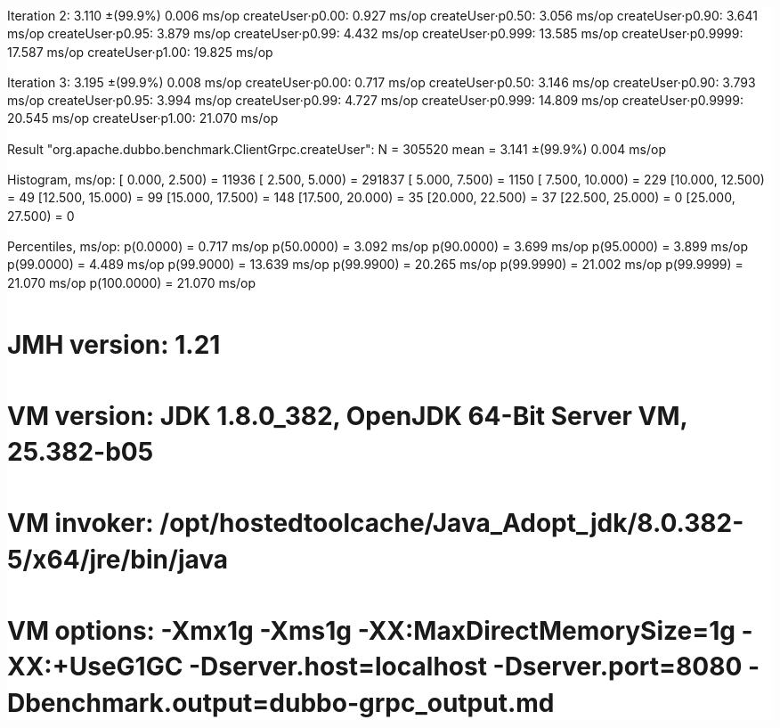 Iteration   2: 3.110 ±(99.9%) 0.006 ms/op
                 createUser·p0.00:   0.927 ms/op
                 createUser·p0.50:   3.056 ms/op
                 createUser·p0.90:   3.641 ms/op
                 createUser·p0.95:   3.879 ms/op
                 createUser·p0.99:   4.432 ms/op
                 createUser·p0.999:  13.585 ms/op
                 createUser·p0.9999: 17.587 ms/op
                 createUser·p1.00:   19.825 ms/op

Iteration   3: 3.195 ±(99.9%) 0.008 ms/op
                 createUser·p0.00:   0.717 ms/op
                 createUser·p0.50:   3.146 ms/op
                 createUser·p0.90:   3.793 ms/op
                 createUser·p0.95:   3.994 ms/op
                 createUser·p0.99:   4.727 ms/op
                 createUser·p0.999:  14.809 ms/op
                 createUser·p0.9999: 20.545 ms/op
                 createUser·p1.00:   21.070 ms/op



Result "org.apache.dubbo.benchmark.ClientGrpc.createUser":
  N = 305520
  mean =      3.141 ±(99.9%) 0.004 ms/op

  Histogram, ms/op:
    [ 0.000,  2.500) = 11936 
    [ 2.500,  5.000) = 291837 
    [ 5.000,  7.500) = 1150 
    [ 7.500, 10.000) = 229 
    [10.000, 12.500) = 49 
    [12.500, 15.000) = 99 
    [15.000, 17.500) = 148 
    [17.500, 20.000) = 35 
    [20.000, 22.500) = 37 
    [22.500, 25.000) = 0 
    [25.000, 27.500) = 0 

  Percentiles, ms/op:
      p(0.0000) =      0.717 ms/op
     p(50.0000) =      3.092 ms/op
     p(90.0000) =      3.699 ms/op
     p(95.0000) =      3.899 ms/op
     p(99.0000) =      4.489 ms/op
     p(99.9000) =     13.639 ms/op
     p(99.9900) =     20.265 ms/op
     p(99.9990) =     21.002 ms/op
     p(99.9999) =     21.070 ms/op
    p(100.0000) =     21.070 ms/op


# JMH version: 1.21
# VM version: JDK 1.8.0_382, OpenJDK 64-Bit Server VM, 25.382-b05
# VM invoker: /opt/hostedtoolcache/Java_Adopt_jdk/8.0.382-5/x64/jre/bin/java
# VM options: -Xmx1g -Xms1g -XX:MaxDirectMemorySize=1g -XX:+UseG1GC -Dserver.host=localhost -Dserver.port=8080 -Dbenchmark.output=dubbo-grpc_output.md